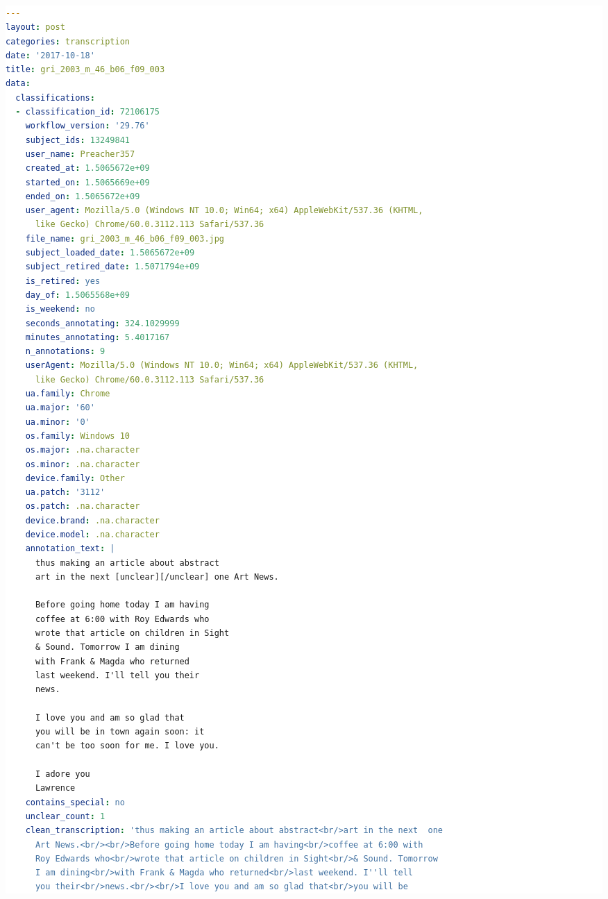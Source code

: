 ```yaml
---
layout: post
categories: transcription
date: '2017-10-18'
title: gri_2003_m_46_b06_f09_003
data:
  classifications:
  - classification_id: 72106175
    workflow_version: '29.76'
    subject_ids: 13249841
    user_name: Preacher357
    created_at: 1.5065672e+09
    started_on: 1.5065669e+09
    ended_on: 1.5065672e+09
    user_agent: Mozilla/5.0 (Windows NT 10.0; Win64; x64) AppleWebKit/537.36 (KHTML,
      like Gecko) Chrome/60.0.3112.113 Safari/537.36
    file_name: gri_2003_m_46_b06_f09_003.jpg
    subject_loaded_date: 1.5065672e+09
    subject_retired_date: 1.5071794e+09
    is_retired: yes
    day_of: 1.5065568e+09
    is_weekend: no
    seconds_annotating: 324.1029999
    minutes_annotating: 5.4017167
    n_annotations: 9
    userAgent: Mozilla/5.0 (Windows NT 10.0; Win64; x64) AppleWebKit/537.36 (KHTML,
      like Gecko) Chrome/60.0.3112.113 Safari/537.36
    ua.family: Chrome
    ua.major: '60'
    ua.minor: '0'
    os.family: Windows 10
    os.major: .na.character
    os.minor: .na.character
    device.family: Other
    ua.patch: '3112'
    os.patch: .na.character
    device.brand: .na.character
    device.model: .na.character
    annotation_text: |
      thus making an article about abstract
      art in the next [unclear][/unclear] one Art News.

      Before going home today I am having
      coffee at 6:00 with Roy Edwards who
      wrote that article on children in Sight
      & Sound. Tomorrow I am dining
      with Frank & Magda who returned
      last weekend. I'll tell you their
      news.

      I love you and am so glad that
      you will be in town again soon: it
      can't be too soon for me. I love you.

      I adore you
      Lawrence
    contains_special: no
    unclear_count: 1
    clean_transcription: 'thus making an article about abstract<br/>art in the next  one
      Art News.<br/><br/>Before going home today I am having<br/>coffee at 6:00 with
      Roy Edwards who<br/>wrote that article on children in Sight<br/>& Sound. Tomorrow
      I am dining<br/>with Frank & Magda who returned<br/>last weekend. I''ll tell
      you their<br/>news.<br/><br/>I love you and am so glad that<br/>you will be
```